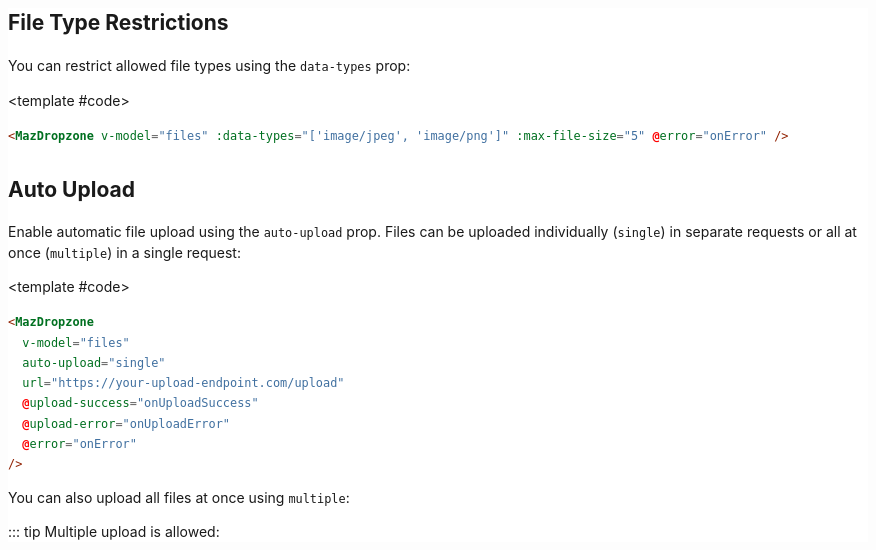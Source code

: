 ## File Type Restrictions

You can restrict allowed file types using the `data-types` prop:

<ComponentDemo>
  <MazDropzone
    v-model="files"
    :data-types="['image/jpeg', 'image/png']"
    :max-file-size="5"
    @error="onError"
  />

<template #code>

```html
<MazDropzone v-model="files" :data-types="['image/jpeg', 'image/png']" :max-file-size="5" @error="onError" />
```

  </template>
</ComponentDemo>

## Auto Upload

Enable automatic file upload using the `auto-upload` prop. Files can be uploaded individually (`single`) in separate requests or all at once (`multiple`) in a single request:

<ComponentDemo>
  <MazDropzone
    v-model="files"
    auto-upload="single"
    url="https://your-upload-endpoint.com/upload"
    @upload-success="onUploadSuccess"
    @upload-error="onUploadError"
    @error="onError"
  />

<template #code>

```html
<MazDropzone
  v-model="files"
  auto-upload="single"
  url="https://your-upload-endpoint.com/upload"
  @upload-success="onUploadSuccess"
  @upload-error="onUploadError"
  @error="onError"
/>
```

  </template>
</ComponentDemo>

You can also upload all files at once using `multiple`:

::: tip
Multiple upload is allowed:
